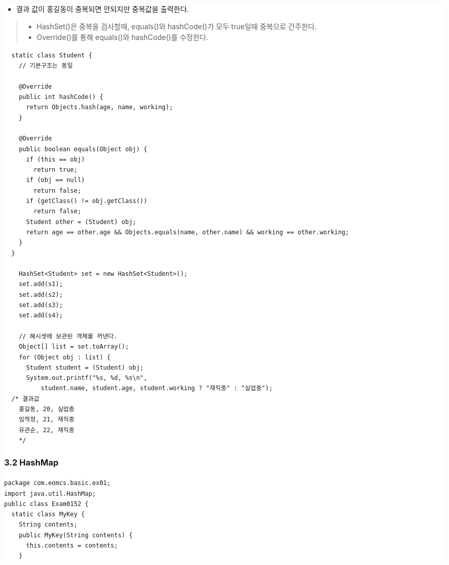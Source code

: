 - 결과 값이 홍길동이 중복되면 안되지만 중복값을 출력한다.   
> - HashSet()은 중복을 검사할때, equals()와 hashCode()가 모두 true일때 중복으로 간주한다.   
> - Override()를 통해 equals()와 hashCode()를 수정한다.

      static class Student {
     	// 기본구조는 동일
        
        @Override
        public int hashCode() {
          return Objects.hash(age, name, working);
        }

        @Override
        public boolean equals(Object obj) {
          if (this == obj)
            return true;
          if (obj == null)
            return false;
          if (getClass() != obj.getClass())
            return false;
          Student other = (Student) obj;
          return age == other.age && Objects.equals(name, other.name) && working == other.working;
        }
      }

        HashSet<Student> set = new HashSet<Student>();
        set.add(s1);
        set.add(s2);
        set.add(s3);
        set.add(s4);

        // 해시셋에 보관된 객체를 꺼낸다.
        Object[] list = set.toArray();
        for (Object obj : list) {
          Student student = (Student) obj;
          System.out.printf("%s, %d, %s\n",
              student.name, student.age, student.working ? "재직중" : "실업중");
      /* 결과값
        홍길동, 20, 실업중
        임꺽정, 21, 재직중
        유관순, 22, 재직중
        */

### 3.2 HashMap

    package com.eomcs.basic.ex01;
    import java.util.HashMap;
    public class Exam0152 {
      static class MyKey {
        String contents;
        public MyKey(String contents) {
          this.contents = contents;
        }
